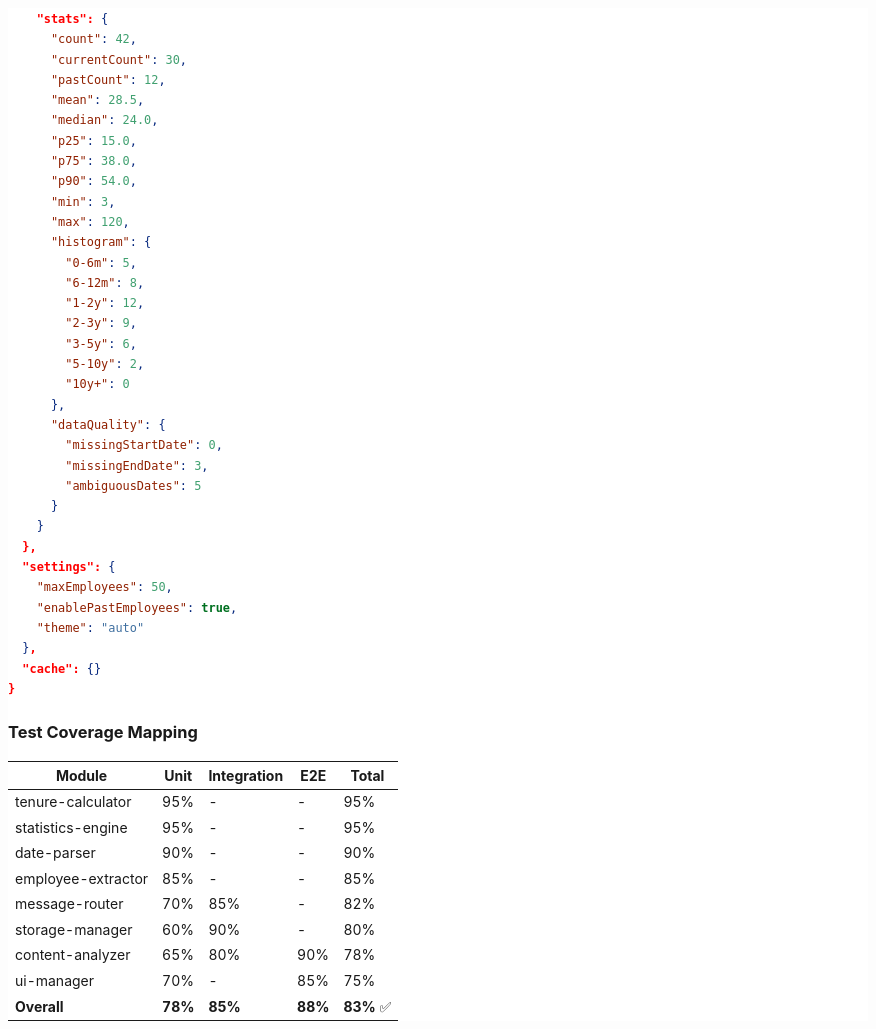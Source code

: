 ```json
    "stats": {
      "count": 42,
      "currentCount": 30,
      "pastCount": 12,
      "mean": 28.5,
      "median": 24.0,
      "p25": 15.0,
      "p75": 38.0,
      "p90": 54.0,
      "min": 3,
      "max": 120,
      "histogram": {
        "0-6m": 5,
        "6-12m": 8,
        "1-2y": 12,
        "2-3y": 9,
        "3-5y": 6,
        "5-10y": 2,
        "10y+": 0
      },
      "dataQuality": {
        "missingStartDate": 0,
        "missingEndDate": 3,
        "ambiguousDates": 5
      }
    }
  },
  "settings": {
    "maxEmployees": 50,
    "enablePastEmployees": true,
    "theme": "auto"
  },
  "cache": {}
}
```

### Test Coverage Mapping

| Module | Unit | Integration | E2E | Total |
|--------|------|-------------|-----|-------|
| tenure-calculator | 95% | - | - | 95% |
| statistics-engine | 95% | - | - | 95% |
| date-parser | 90% | - | - | 90% |
| employee-extractor | 85% | - | - | 85% |
| message-router | 70% | 85% | - | 82% |
| storage-manager | 60% | 90% | - | 80% |
| content-analyzer | 65% | 80% | 90% | 78% |
| ui-manager | 70% | - | 85% | 75% |
| **Overall** | **78%** | **85%** | **88%** | **83%** ✅ |
